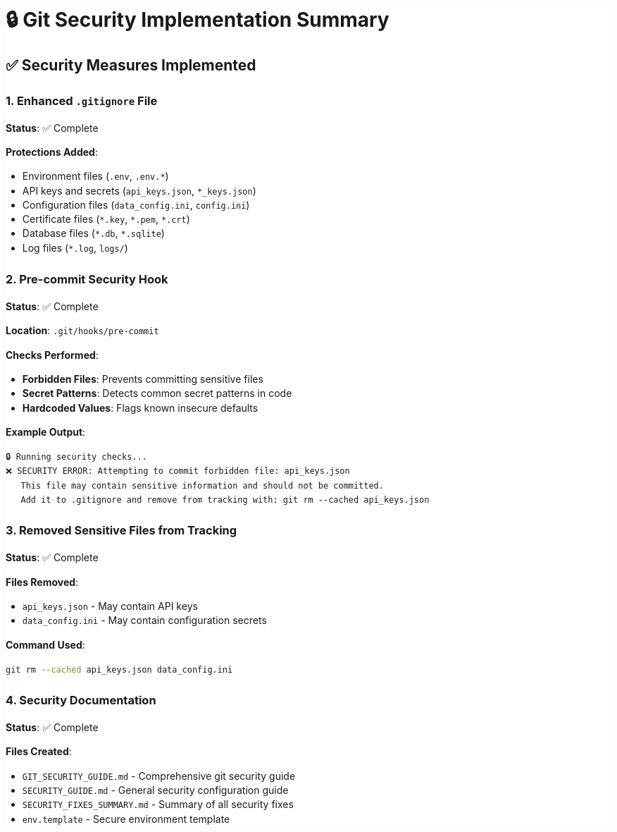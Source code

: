 # 🔒 Git Security Implementation Summary

## ✅ Security Measures Implemented

### 1. Enhanced `.gitignore` File
**Status**: ✅ Complete

**Protections Added**:
- Environment files (`.env`, `.env.*`)
- API keys and secrets (`api_keys.json`, `*_keys.json`)
- Configuration files (`data_config.ini`, `config.ini`)
- Certificate files (`*.key`, `*.pem`, `*.crt`)
- Database files (`*.db`, `*.sqlite`)
- Log files (`*.log`, `logs/`)

### 2. Pre-commit Security Hook
**Status**: ✅ Complete

**Location**: `.git/hooks/pre-commit`

**Checks Performed**:
- **Forbidden Files**: Prevents committing sensitive files
- **Secret Patterns**: Detects common secret patterns in code
- **Hardcoded Values**: Flags known insecure defaults

**Example Output**:
```
🔒 Running security checks...
❌ SECURITY ERROR: Attempting to commit forbidden file: api_keys.json
   This file may contain sensitive information and should not be committed.
   Add it to .gitignore and remove from tracking with: git rm --cached api_keys.json
```

### 3. Removed Sensitive Files from Tracking
**Status**: ✅ Complete

**Files Removed**:
- `api_keys.json` - May contain API keys
- `data_config.ini` - May contain configuration secrets

**Command Used**:
```bash
git rm --cached api_keys.json data_config.ini
```

### 4. Security Documentation
**Status**: ✅ Complete

**Files Created**:
- `GIT_SECURITY_GUIDE.md` - Comprehensive git security guide
- `SECURITY_GUIDE.md` - General security configuration guide
- `SECURITY_FIXES_SUMMARY.md` - Summary of all security fixes
- `env.template` - Secure environment template
